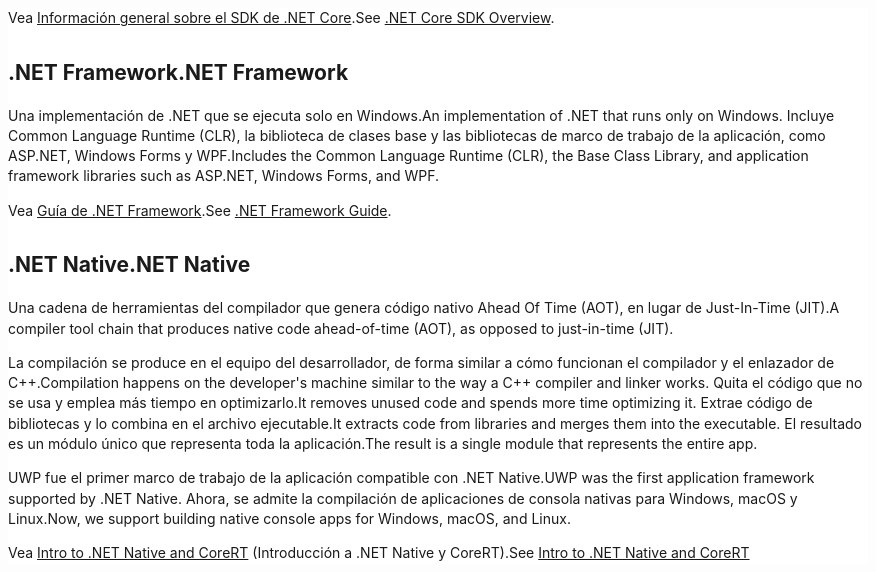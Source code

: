 <span data-ttu-id="f8876-232">Vea [Información general sobre el SDK de .NET Core](../core/sdk.md).</span><span class="sxs-lookup"><span data-stu-id="f8876-232">See [.NET Core SDK Overview](../core/sdk.md).</span></span>

## <a name="net-framework"></a><span data-ttu-id="f8876-233">.NET Framework</span><span class="sxs-lookup"><span data-stu-id="f8876-233">.NET Framework</span></span>

<span data-ttu-id="f8876-234">Una implementación de .NET que se ejecuta solo en Windows.</span><span class="sxs-lookup"><span data-stu-id="f8876-234">An implementation of .NET that runs only on Windows.</span></span> <span data-ttu-id="f8876-235">Incluye Common Language Runtime (CLR), la biblioteca de clases base y las bibliotecas de marco de trabajo de la aplicación, como ASP.NET, Windows Forms y WPF.</span><span class="sxs-lookup"><span data-stu-id="f8876-235">Includes the Common Language Runtime (CLR), the Base Class Library, and application framework libraries such as ASP.NET, Windows Forms, and WPF.</span></span>

<span data-ttu-id="f8876-236">Vea [Guía de .NET Framework](../framework/index.md).</span><span class="sxs-lookup"><span data-stu-id="f8876-236">See [.NET Framework Guide](../framework/index.md).</span></span>

## <a name="net-native"></a><span data-ttu-id="f8876-237">.NET Native</span><span class="sxs-lookup"><span data-stu-id="f8876-237">.NET Native</span></span>

<span data-ttu-id="f8876-238">Una cadena de herramientas del compilador que genera código nativo Ahead Of Time (AOT), en lugar de Just-In-Time (JIT).</span><span class="sxs-lookup"><span data-stu-id="f8876-238">A compiler tool chain that produces native code ahead-of-time (AOT), as opposed to just-in-time (JIT).</span></span>

<span data-ttu-id="f8876-239">La compilación se produce en el equipo del desarrollador, de forma similar a cómo funcionan el compilador y el enlazador de C++.</span><span class="sxs-lookup"><span data-stu-id="f8876-239">Compilation happens on the developer's machine similar to the way a C++ compiler and linker works.</span></span> <span data-ttu-id="f8876-240">Quita el código que no se usa y emplea más tiempo en optimizarlo.</span><span class="sxs-lookup"><span data-stu-id="f8876-240">It removes unused code and spends more time optimizing it.</span></span> <span data-ttu-id="f8876-241">Extrae código de bibliotecas y lo combina en el archivo ejecutable.</span><span class="sxs-lookup"><span data-stu-id="f8876-241">It extracts code from libraries and merges them into the executable.</span></span> <span data-ttu-id="f8876-242">El resultado es un módulo único que representa toda la aplicación.</span><span class="sxs-lookup"><span data-stu-id="f8876-242">The result is a single module that represents the entire app.</span></span>

<span data-ttu-id="f8876-243">UWP fue el primer marco de trabajo de la aplicación compatible con .NET Native.</span><span class="sxs-lookup"><span data-stu-id="f8876-243">UWP was the first application framework supported by .NET Native.</span></span> <span data-ttu-id="f8876-244">Ahora, se admite la compilación de aplicaciones de consola nativas para Windows, macOS y Linux.</span><span class="sxs-lookup"><span data-stu-id="f8876-244">Now, we support building native console apps for Windows, macOS, and Linux.</span></span>

<span data-ttu-id="f8876-245">Vea [Intro to .NET Native and CoreRT](https://github.com/dotnet/corert/blob/master/Documentation/intro-to-corert.md) (Introducción a .NET Native y CoreRT).</span><span class="sxs-lookup"><span data-stu-id="f8876-245">See [Intro to .NET Native and CoreRT](https://github.com/dotnet/corert/blob/master/Documentation/intro-to-corert.md)</span></span>
